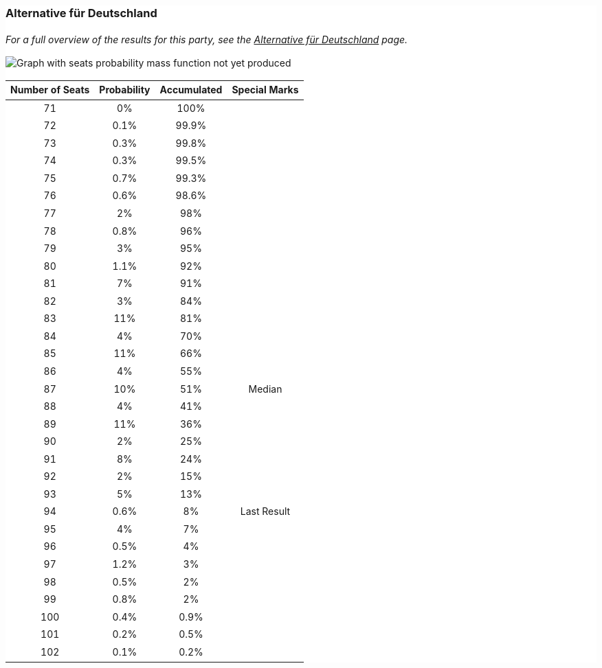 ### Alternative für Deutschland

*For a full overview of the results for this party, see the [Alternative für Deutschland](party-alternativefürdeutschland.html) page.*

![Graph with seats probability mass function not yet produced](2021-05-25-INSAandYouGov-seats-pmf-alternativefürdeutschland.png "Seats Probability Mass Function")

| Number of Seats | Probability | Accumulated | Special Marks |
|:---------------:|:-----------:|:-----------:|:-------------:|
| 71 | 0% | 100% |  |
| 72 | 0.1% | 99.9% |  |
| 73 | 0.3% | 99.8% |  |
| 74 | 0.3% | 99.5% |  |
| 75 | 0.7% | 99.3% |  |
| 76 | 0.6% | 98.6% |  |
| 77 | 2% | 98% |  |
| 78 | 0.8% | 96% |  |
| 79 | 3% | 95% |  |
| 80 | 1.1% | 92% |  |
| 81 | 7% | 91% |  |
| 82 | 3% | 84% |  |
| 83 | 11% | 81% |  |
| 84 | 4% | 70% |  |
| 85 | 11% | 66% |  |
| 86 | 4% | 55% |  |
| 87 | 10% | 51% | Median |
| 88 | 4% | 41% |  |
| 89 | 11% | 36% |  |
| 90 | 2% | 25% |  |
| 91 | 8% | 24% |  |
| 92 | 2% | 15% |  |
| 93 | 5% | 13% |  |
| 94 | 0.6% | 8% | Last Result |
| 95 | 4% | 7% |  |
| 96 | 0.5% | 4% |  |
| 97 | 1.2% | 3% |  |
| 98 | 0.5% | 2% |  |
| 99 | 0.8% | 2% |  |
| 100 | 0.4% | 0.9% |  |
| 101 | 0.2% | 0.5% |  |
| 102 | 0.1% | 0.2% |  |